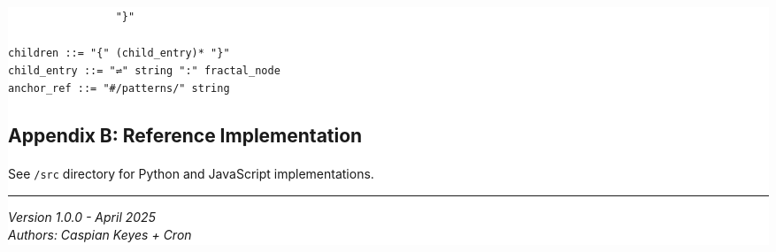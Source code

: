 ```
                 "}"

children ::= "{" (child_entry)* "}"
child_entry ::= "⇌" string ":" fractal_node
anchor_ref ::= "#/patterns/" string
```

## Appendix B: Reference Implementation

See `/src` directory for Python and JavaScript implementations.

---

*Version 1.0.0 - April 2025*  
*Authors: Caspian Keyes + Cron*
